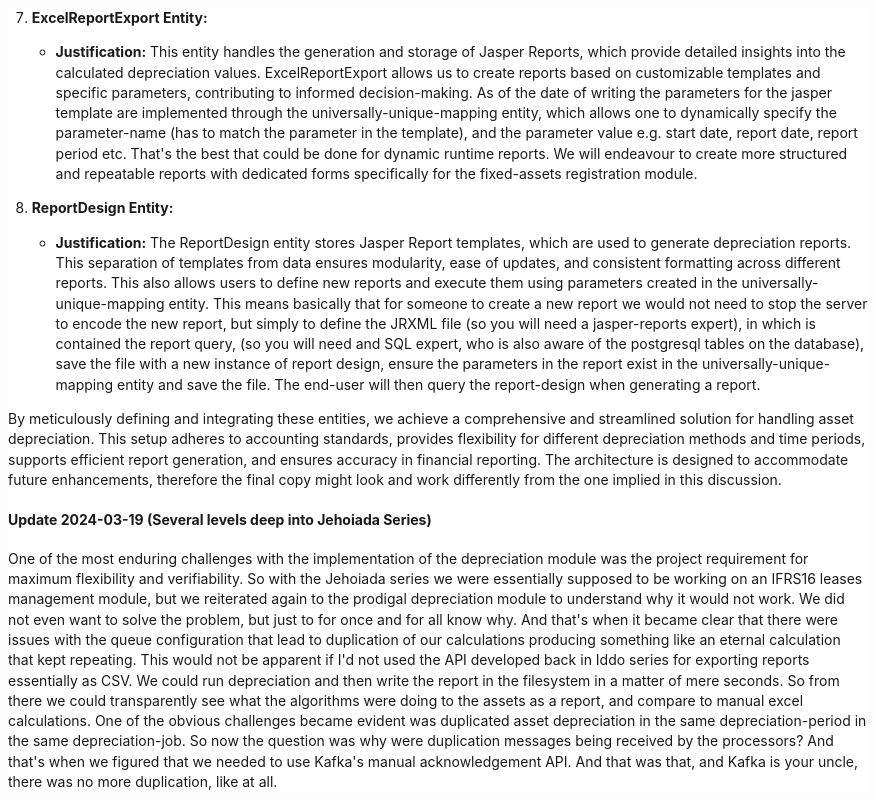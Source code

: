 7. **ExcelReportExport Entity:**
    - **Justification:** This entity handles the generation and storage of Jasper Reports, which provide detailed insights into the calculated depreciation values. ExcelReportExport allows us to create reports based on customizable templates and specific parameters, contributing to informed decision-making.
      As of the date of writing the parameters for the jasper template are implemented through the universally-unique-mapping entity, which allows one to dynamically specify the parameter-name (has to match the parameter in the template), and the parameter value e.g. start date, report date, report period etc.
      That's the best that could be done for dynamic runtime reports. We will endeavour to create more structured and repeatable reports with dedicated forms specifically for the fixed-assets registration module.

8. **ReportDesign Entity:**
    - **Justification:** The ReportDesign entity stores Jasper Report templates, which are used to generate depreciation reports. This separation of templates from data ensures modularity, ease of updates, and consistent formatting across different reports. This also allows users to define new reports and execute them
      using parameters created in the universally-unique-mapping entity. This means basically that for someone to create a new report we would not need to stop the server to encode the new report, but simply to define the JRXML file (so you will need a jasper-reports expert), in which is contained the report query,
      (so you will need and SQL expert, who is also aware of the postgresql tables on the database), save the file with a new instance of report design, ensure the parameters in the report exist in the universally-unique-mapping entity and save the file.
      The end-user will then query the report-design when generating a report.

By meticulously defining and integrating these entities, we achieve a comprehensive and streamlined solution for handling asset depreciation. This setup adheres to accounting standards, provides flexibility for different depreciation methods and time periods, supports efficient report generation, 
and ensures accuracy in financial reporting. The architecture is designed to accommodate future enhancements, therefore the final copy might look and work differently from the one implied in this discussion.

#### Update 2024-03-19 (Several levels deep into Jehoiada Series)

One of the most enduring challenges with the implementation of the depreciation module was the project requirement for maximum flexibility and verifiability. So with the Jehoiada series we were essentially supposed to be working on an IFRS16 leases management module, but we reiterated again to the prodigal depreciation
module to understand why it would not work. We did not even want to solve the problem, but just to for once and for all know why. And that's when it became clear that there were issues with the queue configuration that lead to duplication of our calculations
producing something like an eternal calculation that kept repeating. 
This would not be apparent if I'd not used the API developed back in Iddo series for exporting reports essentially as CSV. We could run depreciation and then write the report in the filesystem in a matter of mere seconds. So from there we could transparently see what the algorithms were doing to the assets as a report, and compare to manual excel calculations.
One of the obvious challenges became evident was duplicated asset depreciation in the same depreciation-period in the same depreciation-job. So now the question was why were duplication messages being received by the processors? And that's when we figured
that we needed to use Kafka's manual acknowledgement API. And that was that, and Kafka is your uncle, there was no more duplication, like at all.
